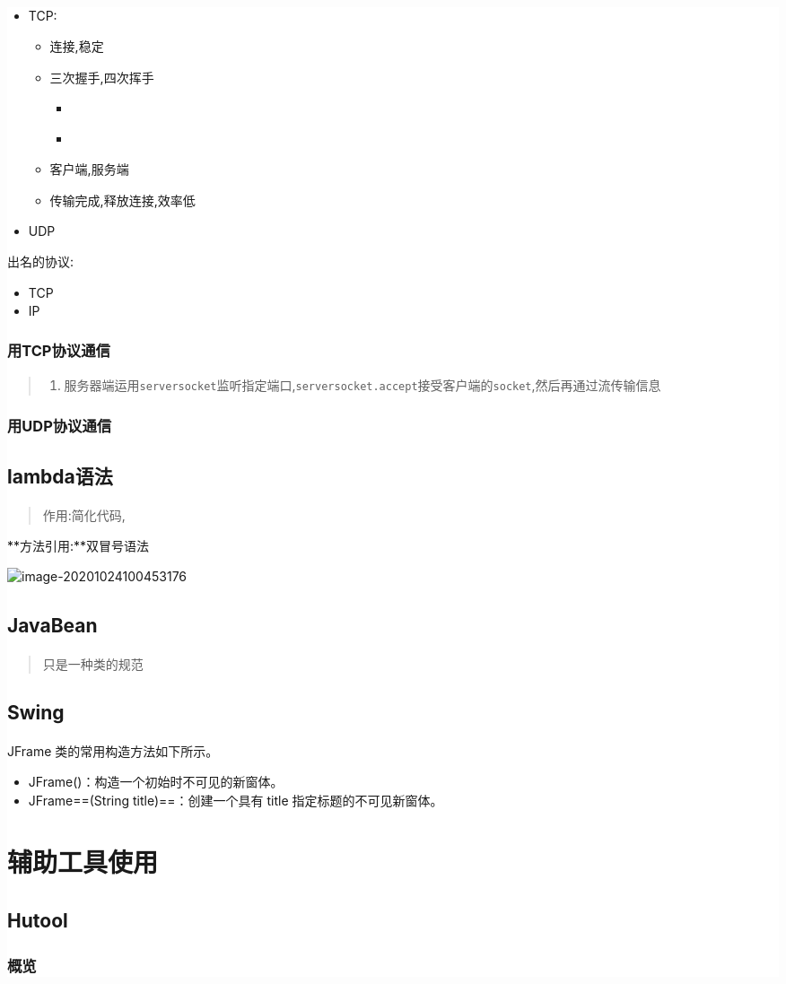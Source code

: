 - TCP:

  - 连接,稳定

  - 三次握手,四次挥手

    - ```
      
      ```

    - 

  - 客户端,服务端

  - 传输完成,释放连接,效率低

- UDP

出名的协议:

- TCP
- IP

### 用TCP协议通信

> 1. 服务器端运用`serversocket`监听指定端口,`serversocket.accept`接受客户端的`socket`,然后再通过流传输信息

### 用UDP协议通信

> 

## lambda语法

> 作用:简化代码,

**方法引用:**双冒号语法

![image-20201024100453176](https://raw.githubusercontent.com/TestLove/Pictures/main/img/lambda.png)

## JavaBean

> 只是一种类的规范

## Swing

JFrame 类的常用构造方法如下所示。

- JFrame()：构造一个初始时不可见的新窗体。
- JFrame==(String title)==：创建一个具有 title 指定标题的不可见新窗体。

# 辅助工具使用

## Hutool

### 概览
